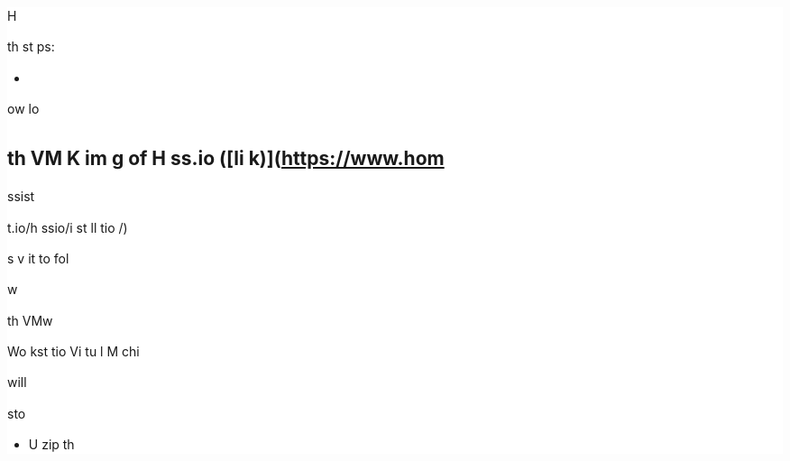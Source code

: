 
H


 


 th
 st
ps:

- 
ow
lo

 th
 VM
K im
g
 of H
ss.io ([li
k)](https://www.hom
-
ssist

t.io/h
ssio/i
st
ll
tio
/) 


 s
v
 it to 
 fol


 w


 th
 VMw


 Wo
kst
tio
 Vi
tu
l M
chi

 will 

 sto



- U
zip th
 